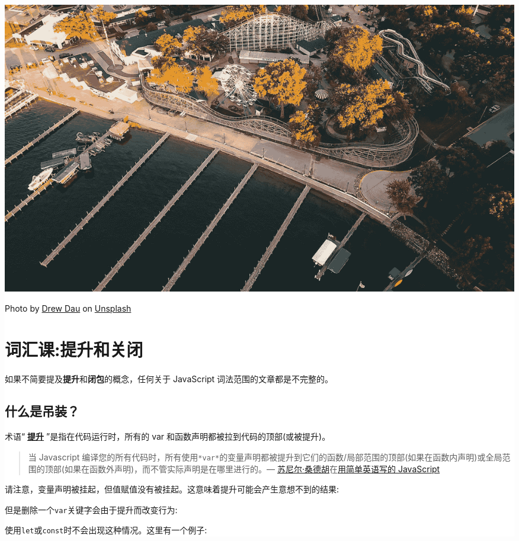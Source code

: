 ![](img/da9b40fe9e83b6f012dae63720913a04.png)

Photo by [Drew Dau](https://unsplash.com/@daunation?utm_source=medium&utm_medium=referral) on [Unsplash](https://unsplash.com?utm_source=medium&utm_medium=referral)

# 词汇课:提升和关闭

如果不简要提及**提升**和**闭包**的概念，任何关于 JavaScript 词法范围的文章都是不完整的。

## 什么是吊装？

术语“ [**提升**](https://medium.com/javascript-in-plain-english/https-medium-com-javascript-in-plain-english-what-is-hoisting-in-javascript-a63c1b2267a1) ”是指在代码运行时，所有的 var 和函数声明都被拉到代码的顶部(或被提升)。

> 当 Javascript 编译您的所有代码时，所有使用`*var*`的变量声明都被提升到它们的函数/局部范围的顶部(如果在函数内声明)或全局范围的顶部(如果在函数外声明)，而不管实际声明是在哪里进行的。— [苏尼尔·桑德胡](https://medium.com/u/a7b125868703?source=post_page-----cdf42b48d70--------------------------------)在[用简单英语写的 JavaScript](https://medium.com/javascript-in-plain-english/https-medium-com-javascript-in-plain-english-what-is-hoisting-in-javascript-a63c1b2267a1)

请注意，变量声明被挂起，但值赋值没有被挂起。这意味着提升可能会产生意想不到的结果:

但是删除一个`var`关键字会由于提升而改变行为:

使用`let`或`const`时不会出现这种情况。这里有一个例子:
